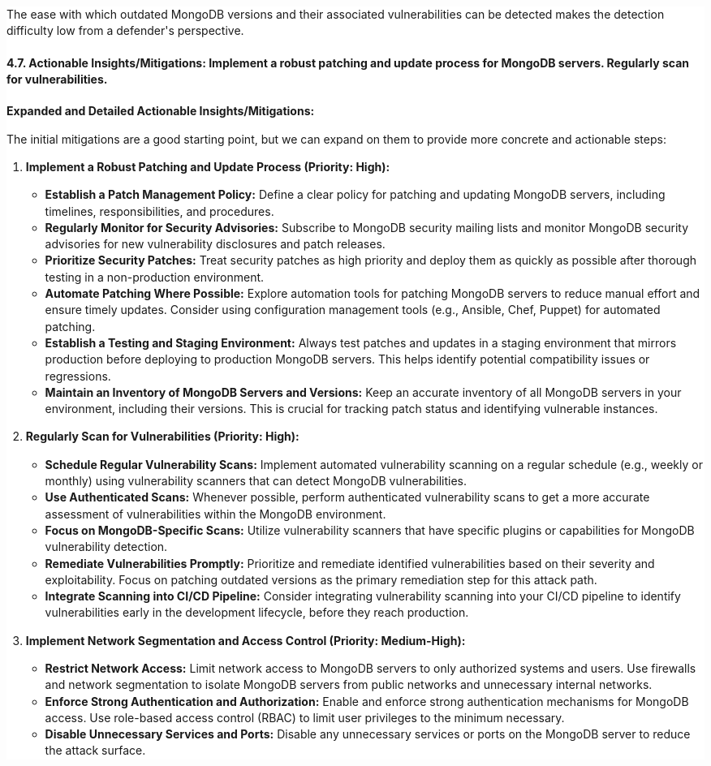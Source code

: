 The ease with which outdated MongoDB versions and their associated vulnerabilities can be detected makes the detection difficulty low from a defender's perspective.

#### 4.7. Actionable Insights/Mitigations: Implement a robust patching and update process for MongoDB servers. Regularly scan for vulnerabilities.

**Expanded and Detailed Actionable Insights/Mitigations:**

The initial mitigations are a good starting point, but we can expand on them to provide more concrete and actionable steps:

1. **Implement a Robust Patching and Update Process (Priority: High):**
    * **Establish a Patch Management Policy:** Define a clear policy for patching and updating MongoDB servers, including timelines, responsibilities, and procedures.
    * **Regularly Monitor for Security Advisories:** Subscribe to MongoDB security mailing lists and monitor MongoDB security advisories for new vulnerability disclosures and patch releases.
    * **Prioritize Security Patches:** Treat security patches as high priority and deploy them as quickly as possible after thorough testing in a non-production environment.
    * **Automate Patching Where Possible:** Explore automation tools for patching MongoDB servers to reduce manual effort and ensure timely updates. Consider using configuration management tools (e.g., Ansible, Chef, Puppet) for automated patching.
    * **Establish a Testing and Staging Environment:**  Always test patches and updates in a staging environment that mirrors production before deploying to production MongoDB servers. This helps identify potential compatibility issues or regressions.
    * **Maintain an Inventory of MongoDB Servers and Versions:**  Keep an accurate inventory of all MongoDB servers in your environment, including their versions. This is crucial for tracking patch status and identifying vulnerable instances.

2. **Regularly Scan for Vulnerabilities (Priority: High):**
    * **Schedule Regular Vulnerability Scans:**  Implement automated vulnerability scanning on a regular schedule (e.g., weekly or monthly) using vulnerability scanners that can detect MongoDB vulnerabilities.
    * **Use Authenticated Scans:**  Whenever possible, perform authenticated vulnerability scans to get a more accurate assessment of vulnerabilities within the MongoDB environment.
    * **Focus on MongoDB-Specific Scans:**  Utilize vulnerability scanners that have specific plugins or capabilities for MongoDB vulnerability detection.
    * **Remediate Vulnerabilities Promptly:**  Prioritize and remediate identified vulnerabilities based on their severity and exploitability. Focus on patching outdated versions as the primary remediation step for this attack path.
    * **Integrate Scanning into CI/CD Pipeline:**  Consider integrating vulnerability scanning into your CI/CD pipeline to identify vulnerabilities early in the development lifecycle, before they reach production.

3. **Implement Network Segmentation and Access Control (Priority: Medium-High):**
    * **Restrict Network Access:**  Limit network access to MongoDB servers to only authorized systems and users. Use firewalls and network segmentation to isolate MongoDB servers from public networks and unnecessary internal networks.
    * **Enforce Strong Authentication and Authorization:**  Enable and enforce strong authentication mechanisms for MongoDB access. Use role-based access control (RBAC) to limit user privileges to the minimum necessary.
    * **Disable Unnecessary Services and Ports:**  Disable any unnecessary services or ports on the MongoDB server to reduce the attack surface.
